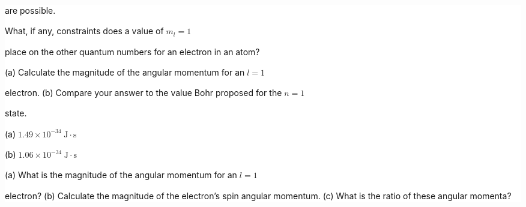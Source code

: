  are possible.

</div>
</div>

<div data-type="exercise" data-element-type="problems-exercises">
<div data-type="problem" markdown="1">
What, if any, constraints does a value of <math xmlns="http://www.w3.org/1998/Math/MathML"><semantics><mrow><mrow><mrow><msub><mi>m</mi><mrow><mi>l</mi></mrow></msub><mo stretchy="false">=</mo><mn>1</mn></mrow></mrow><mrow /></mrow><annotation encoding="StarMath 5.0"> size 12{m rSub { size 8{l} } =1} {}</annotation></semantics></math>

 place on the other quantum numbers for an electron in an atom?

</div>
</div>

<div data-type="exercise" data-element-type="problems-exercises">
<div data-type="problem" markdown="1">
(a) Calculate the magnitude of the angular momentum for an <math xmlns="http://www.w3.org/1998/Math/MathML"><semantics><mrow><mrow><mrow><mi>l</mi><mo stretchy="false">=</mo><mn>1</mn></mrow></mrow><mrow /></mrow><annotation encoding="StarMath 5.0"> size 12{l=1} {}</annotation></semantics></math>

 electron. (b) Compare your answer to the value Bohr proposed for the <math xmlns="http://www.w3.org/1998/Math/MathML"><semantics><mrow><mrow><mrow><mi>n</mi><mo stretchy="false">=</mo><mn>1</mn></mrow></mrow><mrow /></mrow><annotation encoding="StarMath 5.0"> size 12{n=1} {}</annotation></semantics></math>

 state.

</div>
<div data-type="solution" data-element-type="problems-exercises" markdown="1">
(a) <math xmlns="http://www.w3.org/1998/Math/MathML"><semantics><mrow><mrow><mrow><mn>1</mn><mtext>.</mtext><mrow><mtext>49</mtext><mo stretchy="false">×</mo><msup><mtext>10</mtext><mrow><mrow><mo stretchy="false">−</mo><mtext>34</mtext></mrow></mrow></msup><mspace width="0.25em" /></mrow><mrow><mtext> J</mtext><mo stretchy="false">⋅</mo><mn>s</mn></mrow></mrow></mrow><mrow /></mrow><annotation encoding="StarMath 5.0"> size 12{1 "." "49" times "10" rSup { size 8{ - "34"} } " J" cdot s} {}</annotation></semantics></math>

(b) <math xmlns="http://www.w3.org/1998/Math/MathML"><semantics><mrow><mrow><mrow><mn>1</mn><mtext>.</mtext><mrow><mtext>06</mtext><mo stretchy="false">×</mo><msup><mtext>10</mtext><mrow><mrow><mo stretchy="false">−</mo><mtext>34</mtext></mrow></mrow></msup><mspace width="0.25em" /><mtext> J</mtext><mo stretchy="false">⋅</mo><mn>s</mn></mrow></mrow></mrow><mrow /></mrow><annotation encoding="StarMath 5.0"> size 12{1 "." "06" times "10" rSup { size 8{ - "34"} } " J" cdot s} {}</annotation></semantics></math>

</div>
</div>

<div data-type="exercise" data-element-type="problems-exercises">
<div data-type="problem" markdown="1">
(a) What is the magnitude of the angular momentum for an <math xmlns="http://www.w3.org/1998/Math/MathML"><semantics><mrow><mrow><mrow><mi>l</mi><mo stretchy="false">=</mo><mn>1</mn></mrow></mrow><mrow /></mrow><annotation encoding="StarMath 5.0"> size 12{l=1} {}</annotation></semantics></math>

 electron? (b) Calculate the magnitude of the electron’s spin angular momentum. (c) What is the ratio of these angular momenta?

